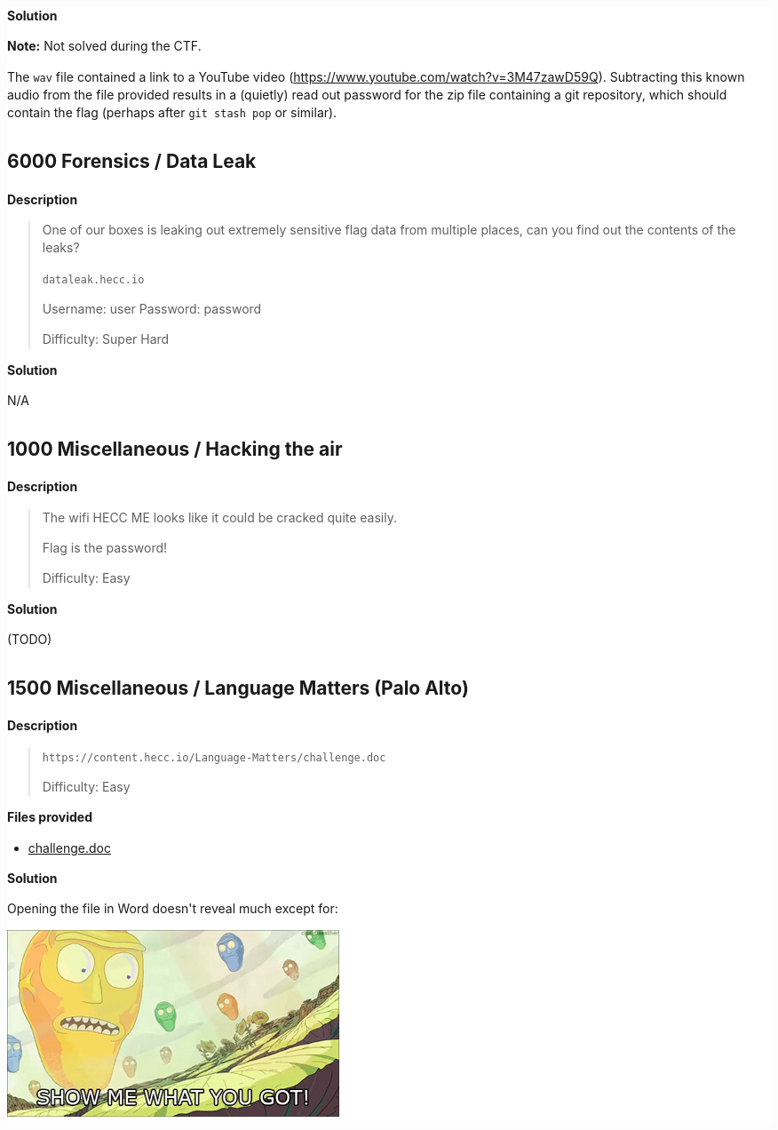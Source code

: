 **Solution**

**Note:** Not solved during the CTF.

The `wav` file contained a link to a YouTube video (https://www.youtube.com/watch?v=3M47zawD59Q). Subtracting this known audio from the file provided results in a (quietly) read out password for the zip file containing a git repository, which should contain the flag (perhaps after `git stash pop` or similar).

## 6000 Forensics / Data Leak ##

**Description**

> One of our boxes is leaking out extremely sensitive flag data from multiple places, can you find out the contents of the leaks?
> 
> `dataleak.hecc.io`
> 
> Username: user Password: password
> 
> Difficulty: Super Hard

**Solution**

N/A

## 1000 Miscellaneous / Hacking the air ##

**Description**

> The wifi HECC ME looks like it could be cracked quite easily.
> 
> Flag is the password!
> 
> Difficulty: Easy

**Solution**

(TODO)

## 1500 Miscellaneous / Language Matters (Palo Alto) ##

**Description**

> `https://content.hecc.io/Language-Matters/challenge.doc`
> 
> Difficulty: Easy

**Files provided**

- [challenge.doc](files/challenge.doc)

**Solution**

Opening the file in Word doesn't reveal much except for:

![](screens/what-you-got.png)
